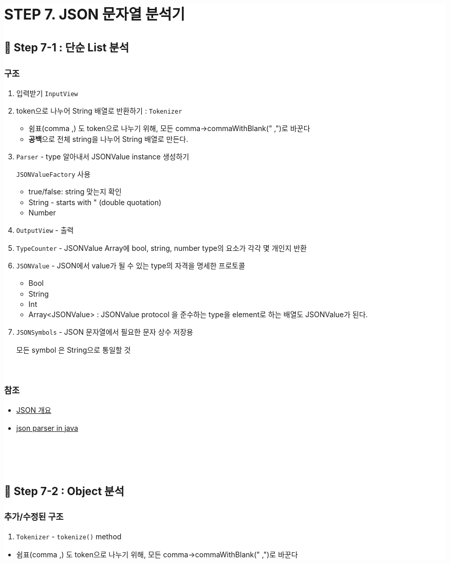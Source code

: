 # STEP 7. JSON 문자열 분석기

## :pushpin: Step 7-1 : 단순 List 분석

### 구조

1. 입력받기 `InputView`

2. token으로 나누어 String 배열로 반환하기 : `Tokenizer`
   - 쉼표(comma ,) 도 token으로 나누기 위해, 모든 comma→commaWithBlank(" ,")로 바꾼다
   - **공백**으로 전체 string을 나누어 String 배열로 만든다.

3. `Parser` - type 알아내서 JSONValue instance 생성하기

   `JSONValueFactory` 사용

   - true/false: string 맞는지 확인
   - String - starts with " (double quotation)
   - Number 

 4. `OutputView` - 출력

 5. `TypeCounter` - JSONValue Array에 bool, string, number type의 요소가 각각 몇 개인지 반환

 6. `JSONValue` - JSON에서 value가 될 수 있는 type의 자격을 명세한 프로토콜

    - Bool
    - String
    - Int
    - Array\<JSONValue> : JSONValue protocol 을 준수하는 type을 element로 하는 배열도 JSONValue가 된다. 

 7. `JSONSymbols` - JSON 문자열에서 필요한 문자 상수 저장용

    모든 symbol 은 String으로 통일할 것

&nbsp;

### 참조

- [JSON 개요](https://www.json.org/json-ko.html)

- [ json parser in java](https://github.com/billdavidson/JSONUtil/blob/trunk/JSONUtil/src/main/java/org/kopitubruk/util/json/JSONParser.java)

&nbsp;

&nbsp;

## 📌 Step 7-2 : Object 분석

### 추가/수정된 구조

1.  `Tokenizer` - `tokenize()` method

   - 쉼표(comma ,) 도 token으로 나누기 위해, 모든 comma→commaWithBlank(" ,")로 바꾼다
